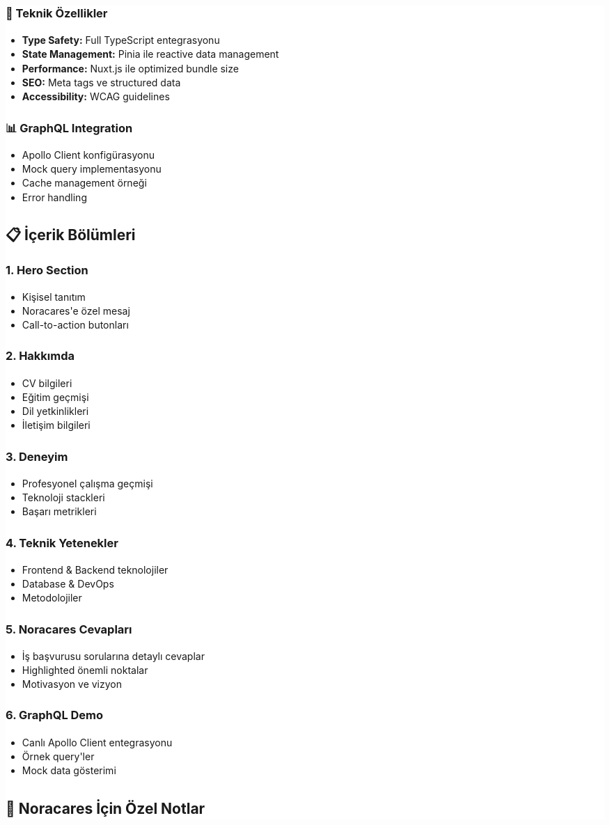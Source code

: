 ### 🔧 Teknik Özellikler
- **Type Safety:** Full TypeScript entegrasyonu
- **State Management:** Pinia ile reactive data management
- **Performance:** Nuxt.js ile optimized bundle size
- **SEO:** Meta tags ve structured data
- **Accessibility:** WCAG guidelines

### 📊 GraphQL Integration
- Apollo Client konfigürasyonu
- Mock query implementasyonu
- Cache management örneği
- Error handling

## 📋 İçerik Bölümleri

### 1. Hero Section
- Kişisel tanıtım
- Noracares'e özel mesaj
- Call-to-action butonları

### 2. Hakkımda
- CV bilgileri
- Eğitim geçmişi
- Dil yetkinlikleri
- İletişim bilgileri

### 3. Deneyim
- Profesyonel çalışma geçmişi
- Teknoloji stackleri
- Başarı metrikleri

### 4. Teknik Yetenekler
- Frontend & Backend teknolojiler
- Database & DevOps
- Metodolojiler

### 5. Noracares Cevapları
- İş başvurusu sorularına detaylı cevaplar
- Highlighted önemli noktalar
- Motivasyon ve vizyon

### 6. GraphQL Demo
- Canlı Apollo Client entegrasyonu
- Örnek query'ler
- Mock data gösterimi

## 🎯 Noracares İçin Özel Notlar
